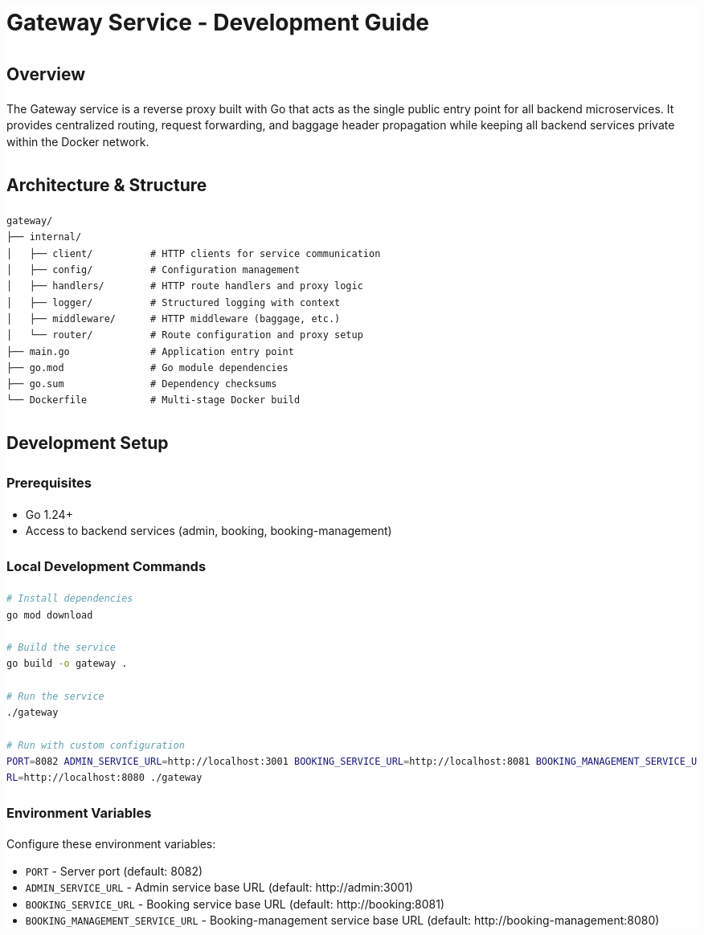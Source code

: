 # Gateway Service - Development Guide

## Overview

The Gateway service is a reverse proxy built with Go that acts as the single public entry point for all backend microservices. It provides centralized routing, request forwarding, and baggage header propagation while keeping all backend services private within the Docker network.

## Architecture & Structure

```
gateway/
├── internal/
│   ├── client/          # HTTP clients for service communication
│   ├── config/          # Configuration management
│   ├── handlers/        # HTTP route handlers and proxy logic
│   ├── logger/          # Structured logging with context
│   ├── middleware/      # HTTP middleware (baggage, etc.)
│   └── router/          # Route configuration and proxy setup
├── main.go              # Application entry point
├── go.mod               # Go module dependencies
├── go.sum               # Dependency checksums
└── Dockerfile           # Multi-stage Docker build
```

## Development Setup

### Prerequisites
- Go 1.24+
- Access to backend services (admin, booking, booking-management)

### Local Development Commands
```bash
# Install dependencies
go mod download

# Build the service
go build -o gateway .

# Run the service
./gateway

# Run with custom configuration
PORT=8082 ADMIN_SERVICE_URL=http://localhost:3001 BOOKING_SERVICE_URL=http://localhost:8081 BOOKING_MANAGEMENT_SERVICE_URL=http://localhost:8080 ./gateway
```

### Environment Variables
Configure these environment variables:
- `PORT` - Server port (default: 8082)
- `ADMIN_SERVICE_URL` - Admin service base URL (default: http://admin:3001)
- `BOOKING_SERVICE_URL` - Booking service base URL (default: http://booking:8081)
- `BOOKING_MANAGEMENT_SERVICE_URL` - Booking-management service base URL (default: http://booking-management:8080)
